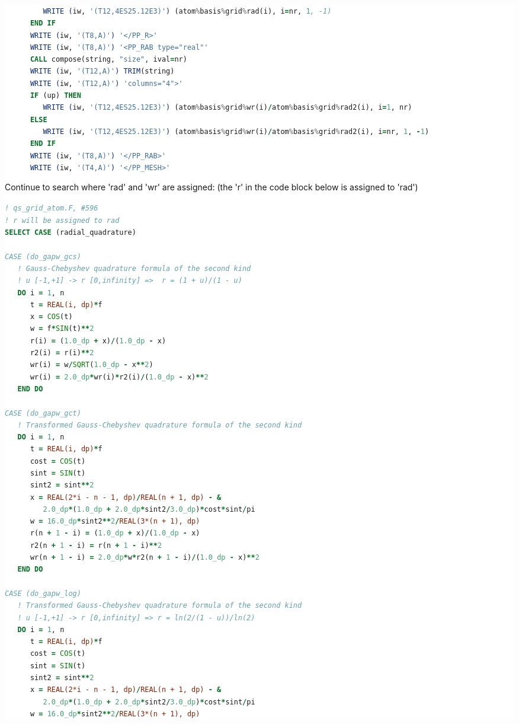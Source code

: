   ```fortran
            WRITE (iw, '(T12,4ES25.12E3)') (atom%basis%grid%rad(i), i=nr, 1, -1)
         END IF
         WRITE (iw, '(T8,A)') '</PP_R>'
         WRITE (iw, '(T8,A)') '<PP_RAB type="real"'
         CALL compose(string, "size", ival=nr)
         WRITE (iw, '(T12,A)') TRIM(string)
         WRITE (iw, '(T12,A)') 'columns="4">'
         IF (up) THEN
            WRITE (iw, '(T12,4ES25.12E3)') (atom%basis%grid%wr(i)/atom%basis%grid%rad2(i), i=1, nr)
         ELSE
            WRITE (iw, '(T12,4ES25.12E3)') (atom%basis%grid%wr(i)/atom%basis%grid%rad2(i), i=nr, 1, -1)
         END IF
         WRITE (iw, '(T8,A)') '</PP_RAB>'
         WRITE (iw, '(T4,A)') '</PP_MESH>'
   ```

   Continue to search where 'rad' and 'wr' are assigned: (the 'r' in the code block below is assigned to 'rad')

   ```fortran
   ! qs_grid_atom.F, #596
   ! r will be assigned to rad
   SELECT CASE (radial_quadrature)

   CASE (do_gapw_gcs)
      ! Gauss-Chebyshev quadrature formula of the second kind
      ! u [-1,+1] -> r [0,infinity] =>  r = (1 + u)/(1 - u)
      DO i = 1, n
         t = REAL(i, dp)*f
         x = COS(t)
         w = f*SIN(t)**2
         r(i) = (1.0_dp + x)/(1.0_dp - x)
         r2(i) = r(i)**2
         wr(i) = w/SQRT(1.0_dp - x**2)
         wr(i) = 2.0_dp*wr(i)*r2(i)/(1.0_dp - x)**2
      END DO

   CASE (do_gapw_gct)
      ! Transformed Gauss-Chebyshev quadrature formula of the second kind
      DO i = 1, n
         t = REAL(i, dp)*f
         cost = COS(t)
         sint = SIN(t)
         sint2 = sint**2
         x = REAL(2*i - n - 1, dp)/REAL(n + 1, dp) - &
            2.0_dp*(1.0_dp + 2.0_dp*sint2/3.0_dp)*cost*sint/pi
         w = 16.0_dp*sint2**2/REAL(3*(n + 1), dp)
         r(n + 1 - i) = (1.0_dp + x)/(1.0_dp - x)
         r2(n + 1 - i) = r(n + 1 - i)**2
         wr(n + 1 - i) = 2.0_dp*w*r2(n + 1 - i)/(1.0_dp - x)**2
      END DO

   CASE (do_gapw_log)
      ! Transformed Gauss-Chebyshev quadrature formula of the second kind
      ! u [-1,+1] -> r [0,infinity] => r = ln(2/(1 - u))/ln(2)
      DO i = 1, n
         t = REAL(i, dp)*f
         cost = COS(t)
         sint = SIN(t)
         sint2 = sint**2
         x = REAL(2*i - n - 1, dp)/REAL(n + 1, dp) - &
            2.0_dp*(1.0_dp + 2.0_dp*sint2/3.0_dp)*cost*sint/pi
         w = 16.0_dp*sint2**2/REAL(3*(n + 1), dp)
   ```
